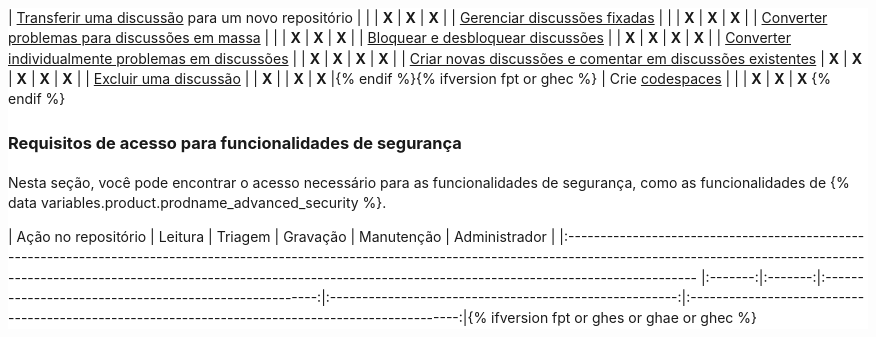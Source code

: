 | [Transferir uma discussão](/discussions/managing-discussions-for-your-community/managing-discussions) para um novo repositório                                                                                                                                                                                                                                                                                                                                                     |         |         |  **X**   |   **X**    |                                **X**                                |
| [Gerenciar discussões fixadas](/discussions/managing-discussions-for-your-community/managing-discussions)                                                                                                                                                                                                                                                                                                                                                                          |         |         |  **X**   |   **X**    |                                **X**                                |
| [Converter problemas para discussões em massa](/discussions/managing-discussions-for-your-community/managing-discussions)                                                                                                                                                                                                                                                                                                                                                          |         |         |  **X**   |   **X**    |                                **X**                                |
| [Bloquear e desbloquear discussões](/discussions/managing-discussions-for-your-community/moderating-discussions)                                                                                                                                                                                                                                                                                                                                                                   |         |  **X**  |  **X**   |   **X**    |                                **X**                                |
| [Converter individualmente problemas em discussões](/discussions/managing-discussions-for-your-community/moderating-discussions)                                                                                                                                                                                                                                                                                                                                                   |         |  **X**  |  **X**   |   **X**    |                                **X**                                |
| [Criar novas discussões e comentar em discussões existentes](/discussions/collaborating-with-your-community-using-discussions/participating-in-a-discussion)                                                                                                                                                                                                                                                                                                                       |  **X**  |  **X**  |  **X**   |   **X**    |                                **X**                                |
| [Excluir uma discussão](/discussions/managing-discussions-for-your-community/managing-discussions#deleting-a-discussion)                                                                                                                                                                                                                                                                                                                                                           |         |  **X**  |          |   **X**    |            **X** |{% endif %}{% ifversion fpt or ghec %}
| Crie [codespaces](/codespaces/about-codespaces)                                                                                                                                                                                                                                                                                                                                                                                                                                    |         |         |  **X**   |   **X**    |                         **X** 
{% endif %}

### Requisitos de acesso para funcionalidades de segurança

Nesta seção, você pode encontrar o acesso necessário para as funcionalidades de segurança, como as funcionalidades de {% data variables.product.prodname_advanced_security %}.

| Ação no repositório                                                                                                                                                                                                                                                                            | Leitura | Triagem |                        Gravação                        |                       Manutenção                       |                                           Administrador                                           |
|:---------------------------------------------------------------------------------------------------------------------------------------------------------------------------------------------------------------------------------------------------------------------------------------------- |:-------:|:-------:|:------------------------------------------------------:|:------------------------------------------------------:|:-------------------------------------------------------------------------------------------------:|{% ifversion fpt or ghes or ghae or ghec %}